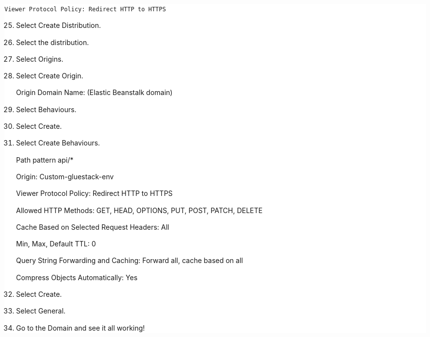     Viewer Protocol Policy: Redirect HTTP to HTTPS

25. Select Create Distribution.
26. Select the distribution.
27. Select Origins.
28. Select Create Origin.

    Origin Domain Name: \(Elastic Beanstalk domain\)

29. Select Behaviours.
30. Select Create.
31. Select Create Behaviours.

    Path pattern api/\*

    Origin: Custom-gluestack-env

    Viewer Protocol Policy: Redirect HTTP to HTTPS

    Allowed HTTP Methods: GET, HEAD, OPTIONS, PUT, POST, PATCH, DELETE

    Cache Based on Selected Request Headers: All

    Min, Max, Default TTL: 0

    Query String Forwarding and Caching: Forward all, cache based on all

    Compress Objects Automatically: Yes

32. Select Create.
33. Select General.
34. Go to the Domain and see it all working!

